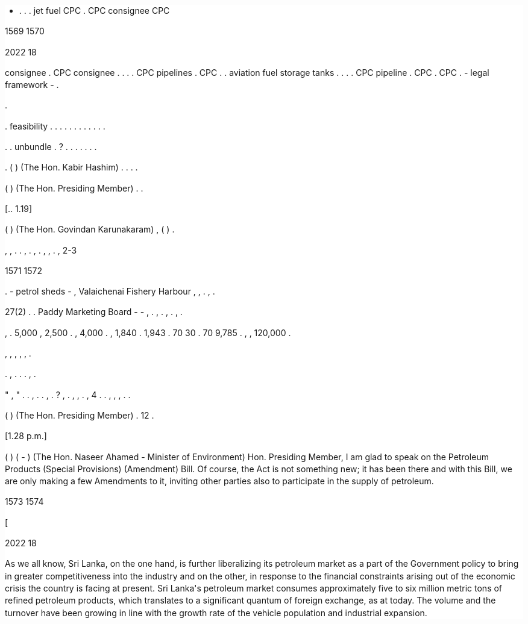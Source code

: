 - . . . jet fuel CPC . CPC consignee CPC

1569 1570

2022 18

consignee . CPC consignee . . . . CPC pipelines . CPC . . aviation fuel storage tanks . . . . CPC pipeline . CPC . CPC . - legal framework - .

.

. feasibility . . . . . . . . . . . .

. . unbundle . ? . . . . . . .

. ( ) (The Hon. Kabir Hashim) . . . .

( ) (The Hon. Presiding Member) . .

[.. 1.19]

( ) (The Hon. Govindan Karunakaram) , ( ) .

, , . . , . , . , , . , 2-3

1571 1572

. - petrol sheds - , Valaichenai Fishery Harbour , , . , .

27(2) . . Paddy Marketing Board - - , . , . , . , .

, . 5,000 , 2,500 . , 4,000 . , 1,840 . 1,943 . 70 30 . 70 9,785 . , , 120,000 .

, , , , , .

. , . . . , .

" , " . . , . . , . ? , . , , . , 4 . . , , , . .

( ) (The Hon. Presiding Member) . 12 .

[1.28 p.m.]

( ) ( - ) (The Hon. Naseer Ahamed - Minister of Environment) Hon. Presiding Member, I am glad to speak on the Petroleum Products (Special Provisions) (Amendment) Bill. Of course, the Act is not something new; it has been there and with this Bill, we are only making a few Amendments to it, inviting other parties also to participate in the supply of petroleum.

1573 1574

[

2022 18

As we all know, Sri Lanka, on the one hand, is further liberalizing its petroleum market as a part of the Government policy to bring in greater competitiveness into the industry and on the other, in response to the financial constraints arising out of the economic crisis the country is facing at present. Sri Lanka's petroleum market consumes approximately five to six million metric tons of refined petroleum products, which translates to a significant quantum of foreign exchange, as at today. The volume and the turnover have been growing in line with the growth rate of the vehicle population and industrial expansion.
